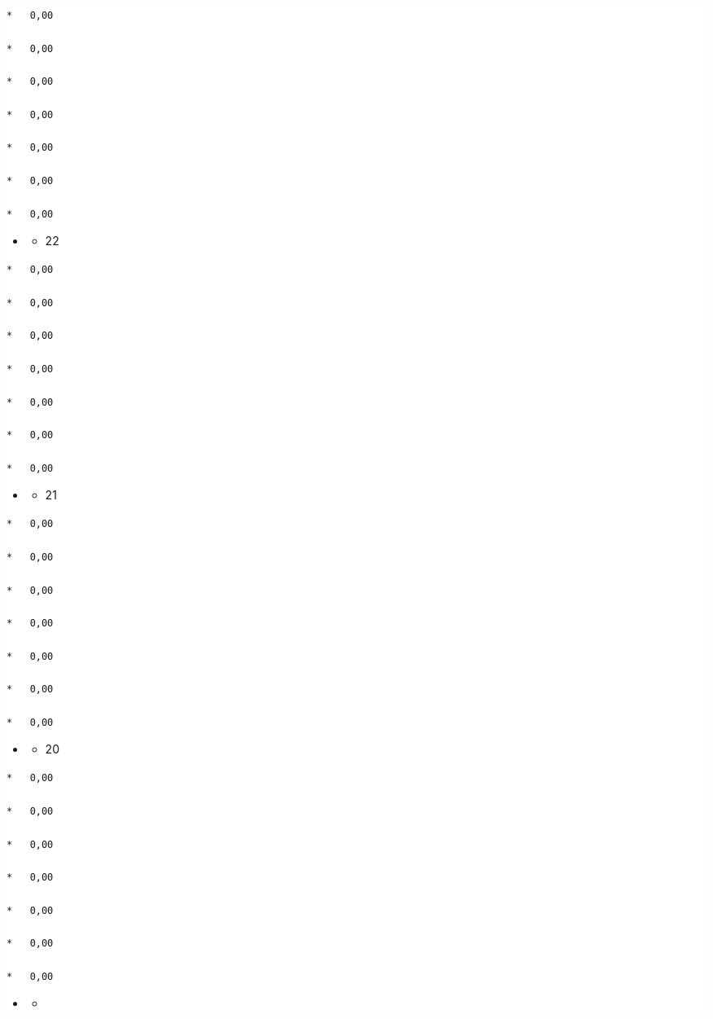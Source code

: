     *   0,00

    *   0,00

    *   0,00

    *   0,00

    *   0,00

    *   0,00

    *   0,00


*    *   22

    *   0,00

    *   0,00

    *   0,00

    *   0,00

    *   0,00

    *   0,00

    *   0,00


*    *   21

    *   0,00

    *   0,00

    *   0,00

    *   0,00

    *   0,00

    *   0,00

    *   0,00


*    *   20

    *   0,00

    *   0,00

    *   0,00

    *   0,00

    *   0,00

    *   0,00

    *   0,00


*    *
